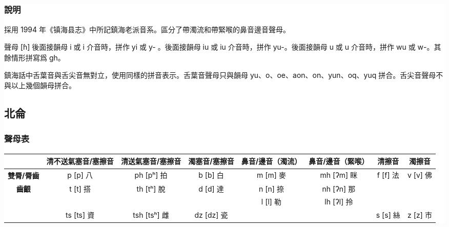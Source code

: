 ### 說明

採用 1994 年《镇海县志》中所記鎮海老派音系。區分了帶濁流和帶緊喉的鼻音邊音聲母。

聲母 \[ɦ\] 後面接韻母 i 或 i 介音時，拼作 yi 或 y- 。後面接韻母 iu 或 iu 介音時，拼作 yu-。後面接韻母 u 或 u 介音時，拼作 wu 或 w-。其餘情形拼寫爲 gh。

鎮海話中舌葉音與舌尖音無對立，使用同樣的拼音表示。舌葉音聲母只與韻母 yu、o、oe、aon、on、yun、oq、yuq 拼合。舌尖音聲母不與以上幾個韻母拼合。

## 北侖

### 聲母表

<table>
 <thead>
  <tr>
   <th align="center"> </th>
   <th align="center">清不送氣塞音/塞擦音</th>
   <th align="center">清送氣塞音/塞擦音</th>
   <th align="center">濁塞音/塞擦音</th>
   <th align="center">鼻音/邊音（濁流）</th>
   <th align="center">鼻音/邊音（緊喉）</th>
   <th align="center">清擦音</th>
   <th align="center">濁擦音</th>
  </tr>
 </thead>
 <tbody>
  <tr>
   <th align="center">雙脣/脣齒</th>
   <td align="center">p [p] 八</td>
   <td align="center">ph [pʰ] 拍</td>
   <td align="center">b [b] 白</td>
   <td align="center">m [m] 麥</td>
   <td align="center">mh [ʔm] 眯</td>
   <td align="center">f [f] 法</td>
   <td align="center">v [v] 佛</td>
  </tr>
  <tr>
   <td rowspan="3" align="center"><b>齒齦</th>
   <td align="center">t [t] 搭</td>
   <td align="center">th [tʰ] 脫</td>
   <td align="center">d [d] 達</td>
   <td align="center">n [n] 捺</td>
   <td align="center">nh [ʔn] 那</td>
   <td align="center"> </td>
   <td align="center"> </td>
  </tr>
  <tr>
   <td align="center"> </td>
   <td align="center"> </td>
   <td align="center"> </td>
   <td align="center">l [l] 勒</td>
   <td align="center">lh [ʔl] 拎</td>
   <td align="center"> </td>
   <td align="center"> </td>
  </tr>
  <tr>
   <td align="center">ts [ts] 資</td>
   <td align="center">tsh [tsʰ] 雌</td>
   <td align="center">dz [dz] 瓷</td>
   <td align="center"> </td>
   <td align="center"> </td>
   <td align="center">s [s] 絲</td>
   <td align="center">z [z] 市</td>